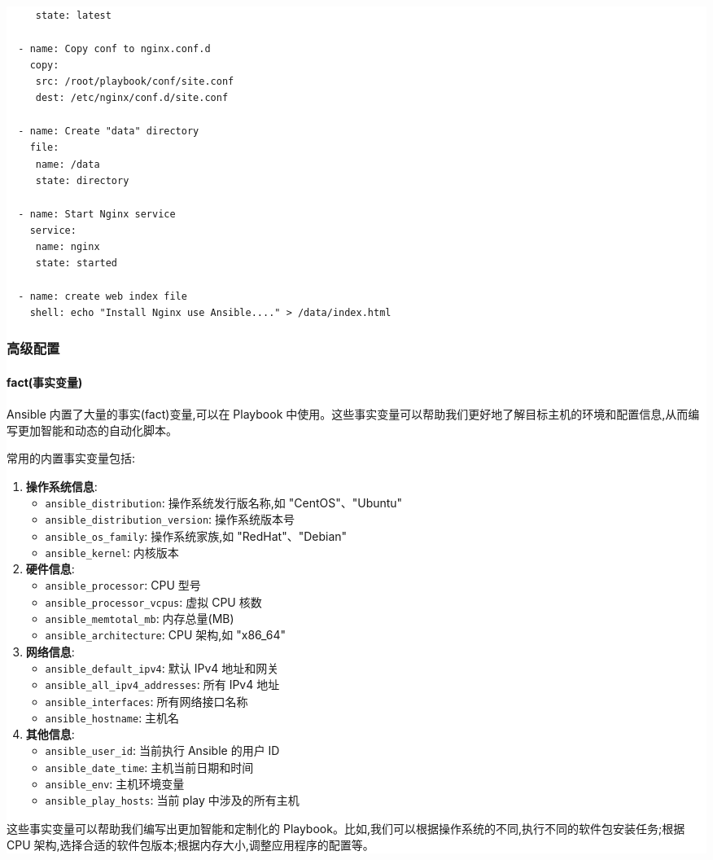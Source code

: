 ```shell
     state: latest

  - name: Copy conf to nginx.conf.d
    copy:
     src: /root/playbook/conf/site.conf
     dest: /etc/nginx/conf.d/site.conf

  - name: Create "data" directory
    file:
     name: /data
     state: directory

  - name: Start Nginx service
    service:
     name: nginx
     state: started

  - name: create web index file
    shell: echo "Install Nginx use Ansible...." > /data/index.html
```



### 高级配置

#### fact(事实变量)

Ansible 内置了大量的事实(fact)变量,可以在 Playbook 中使用。这些事实变量可以帮助我们更好地了解目标主机的环境和配置信息,从而编写更加智能和动态的自动化脚本。

常用的内置事实变量包括:

1. **操作系统信息**:
   - `ansible_distribution`: 操作系统发行版名称,如 "CentOS"、"Ubuntu"
   - `ansible_distribution_version`: 操作系统版本号
   - `ansible_os_family`: 操作系统家族,如 "RedHat"、"Debian"
   - `ansible_kernel`: 内核版本
2. **硬件信息**:
   - `ansible_processor`: CPU 型号
   - `ansible_processor_vcpus`: 虚拟 CPU 核数
   - `ansible_memtotal_mb`: 内存总量(MB)
   - `ansible_architecture`: CPU 架构,如 "x86_64"
3. **网络信息**:
   - `ansible_default_ipv4`: 默认 IPv4 地址和网关
   - `ansible_all_ipv4_addresses`: 所有 IPv4 地址
   - `ansible_interfaces`: 所有网络接口名称
   - `ansible_hostname`: 主机名
4. **其他信息**:
   - `ansible_user_id`: 当前执行 Ansible 的用户 ID
   - `ansible_date_time`: 主机当前日期和时间
   - `ansible_env`: 主机环境变量
   - `ansible_play_hosts`: 当前 play 中涉及的所有主机

这些事实变量可以帮助我们编写出更加智能和定制化的 Playbook。比如,我们可以根据操作系统的不同,执行不同的软件包安装任务;根据 CPU 架构,选择合适的软件包版本;根据内存大小,调整应用程序的配置等。
